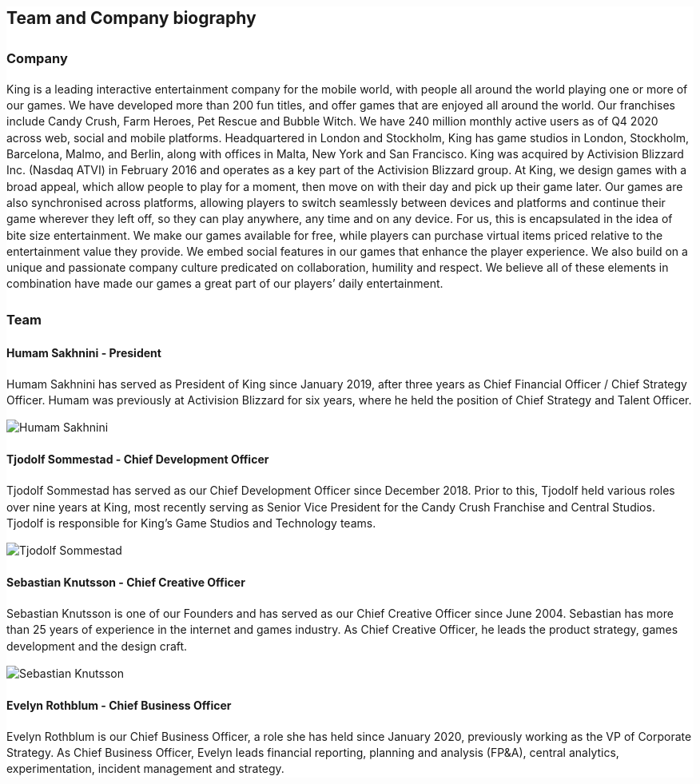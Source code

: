 ## Team and Company biography

### Company

King is a leading interactive entertainment company for the mobile world, with people all around the world playing one or more of our games. We have developed more than 200 fun titles, and offer games that are enjoyed all around the world. Our franchises include Candy Crush, Farm Heroes, Pet Rescue and Bubble Witch. We have 240 million monthly active users as of Q4 2020 across web, social and mobile platforms. Headquartered in London and Stockholm, King has game studios in London, Stockholm, Barcelona, Malmo, and Berlin, along with offices in Malta, New York and San Francisco. King was acquired by Activision Blizzard Inc. (Nasdaq ATVI) in February 2016 and operates as a key part of the Activision Blizzard group.
At King, we design games with a broad appeal, which allow people to play for a moment, then move on with their day and pick up their game later. Our games are also synchronised across platforms, allowing players to switch seamlessly between devices and platforms and continue their game wherever they left off, so they can play anywhere, any time and on any device. For us, this is encapsulated in the idea of bite size entertainment.
We make our games available for free, while players can purchase virtual items priced relative to the entertainment value they provide. We embed social features in our games that enhance the player experience. We also build on a unique and passionate company culture predicated on collaboration, humility and respect. We believe all of these elements in combination have made our games a great part of our players’ daily entertainment.

### Team

#### Humam Sakhnini - President
Humam Sakhnini has served as President of King since January 2019, after three years as Chief Financial Officer / Chief Strategy Officer. Humam was previously at Activision Blizzard for six years, where he held the position of Chief Strategy and Talent Officer.

![Humam Sakhnini](https://github.com/albertec1/Eldritch-Invasion/blob/main/docs/PressKit%20Team/Human.PNG)

#### Tjodolf Sommestad - Chief Development Officer
Tjodolf Sommestad has served as our Chief Development Officer since December 2018. Prior to this, Tjodolf held various roles over nine years at King, most recently serving as Senior Vice President for the Candy Crush Franchise and Central Studios. Tjodolf is responsible for King’s Game Studios and Technology teams.

![Tjodolf Sommestad](https://github.com/albertec1/Eldritch-Invasion/blob/main/docs/PressKit%20Team/Tjodolf.PNG)

#### Sebastian Knutsson - Chief Creative Officer
Sebastian Knutsson is one of our Founders and has served as our Chief Creative Officer since June 2004. Sebastian has more than 25 years of experience in the internet and games industry. As Chief Creative Officer, he leads the product strategy, games development and the design craft.

![Sebastian Knutsson](https://github.com/albertec1/Eldritch-Invasion/blob/main/docs/PressKit%20Team/Sebastian.PNG)

#### Evelyn Rothblum - Chief Business Officer
Evelyn Rothblum is our Chief Business Officer, a role she has held since January 2020, previously working as the VP of Corporate Strategy. As Chief Business Officer, Evelyn leads financial reporting, planning and analysis (FP&A), central analytics, experimentation, incident management and strategy.
